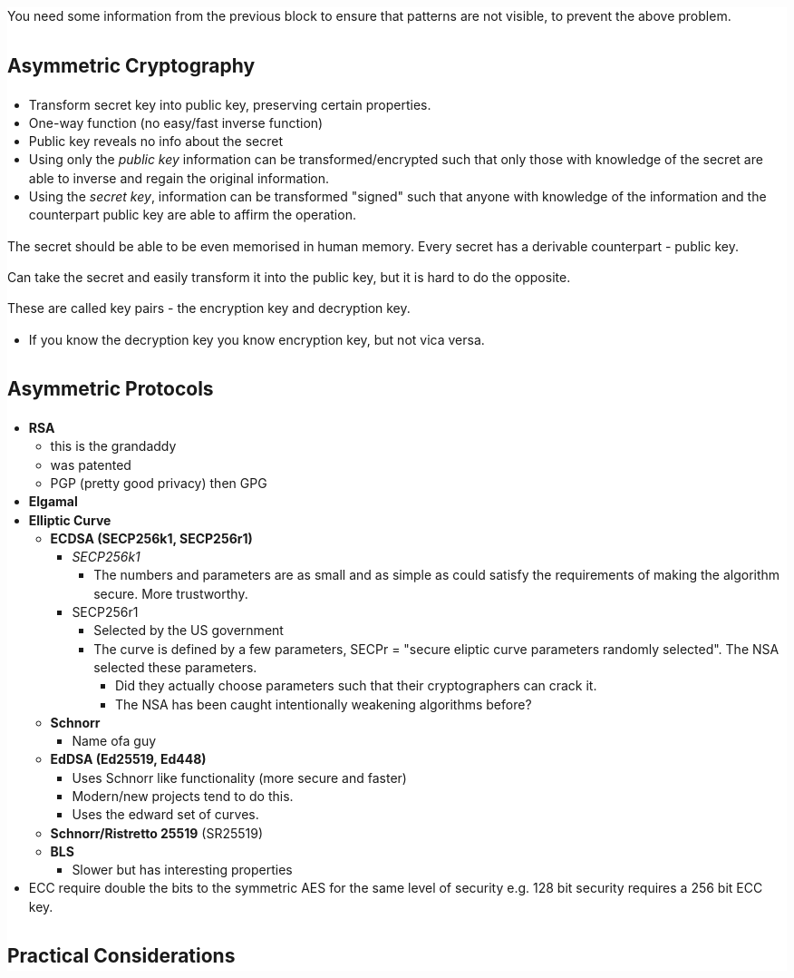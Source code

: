 You need some information from the previous block to ensure that patterns are not visible, to prevent the above problem.

## Asymmetric Cryptography

- Transform secret key into public key, preserving certain properties.
- One-way function (no easy/fast inverse function)
- Public key reveals no info about the secret
- Using only the *public key* information can be transformed/encrypted such that only those with knowledge of the secret are able to inverse and regain the original information.
- Using the *secret key*, information can be transformed "signed" such that anyone with knowledge of the information and the counterpart public key are able to affirm the operation.

The secret should be able to be even memorised in human memory. Every secret has a derivable counterpart - public key.

Can take the secret and easily transform it into the public key, but it is hard to do the opposite.

These are called key pairs - the encryption key and decryption key.
- If you know the decryption key you know encryption key, but not vica versa.

## Asymmetric Protocols

- **RSA**
  - this is the grandaddy
  - was patented
  - PGP (pretty good privacy) then GPG
- **Elgamal**
- **Elliptic Curve**
  - **ECDSA (SECP256k1, SECP256r1)**
    - *SECP256k1*
      - The numbers and parameters are as small and as simple as could satisfy the requirements of making the algorithm secure. More trustworthy.
    - SECP256r1
      - Selected by the US government
      - The curve is defined by a few parameters, SECPr = "secure eliptic curve parameters randomly selected". The NSA selected these parameters.
        - Did they actually choose parameters such that their cryptographers can crack it.
        - The NSA has been caught intentionally weakening algorithms before?
  - **Schnorr**
    - Name ofa guy
  - **EdDSA (Ed25519, Ed448)**
    - Uses Schnorr like functionality (more secure and faster)
    - Modern/new projects tend to do this.
    - Uses the edward set of curves.
  - **Schnorr/Ristretto 25519** (SR25519)
  - **BLS**
    - Slower but has interesting properties
- ECC require double the bits to the  symmetric AES for the same level of security e.g. 128 bit security requires a 256 bit ECC key.

## Practical Considerations
